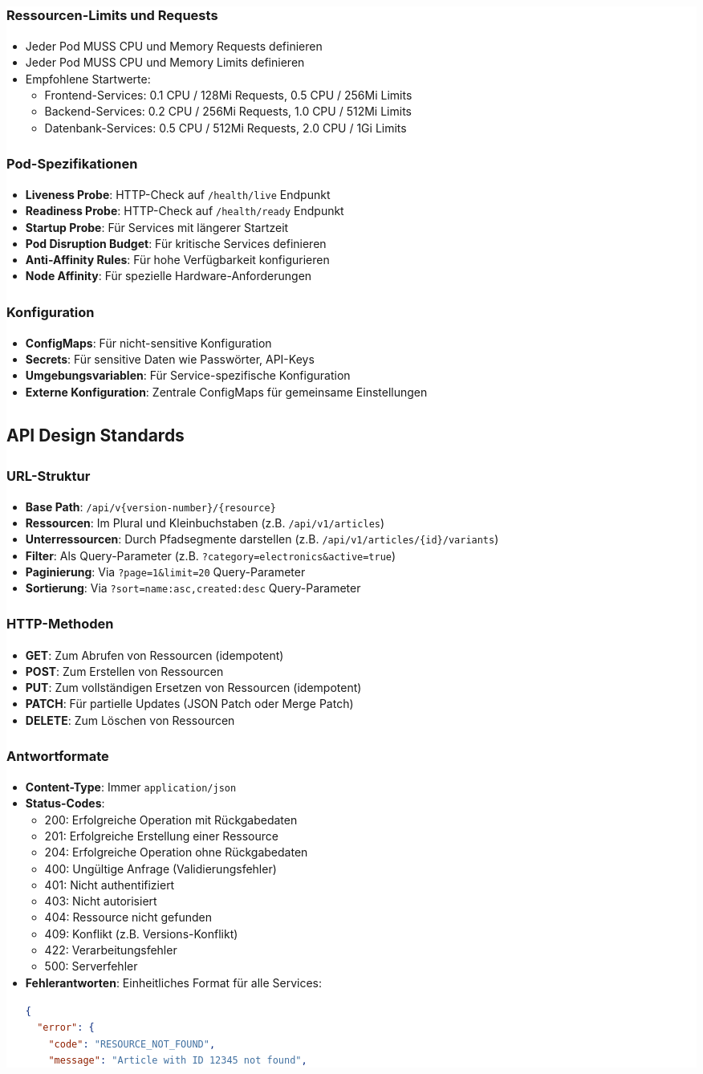 ### Ressourcen-Limits und Requests

- Jeder Pod MUSS CPU und Memory Requests definieren
- Jeder Pod MUSS CPU und Memory Limits definieren
- Empfohlene Startwerte:
  - Frontend-Services: 0.1 CPU / 128Mi Requests, 0.5 CPU / 256Mi Limits
  - Backend-Services: 0.2 CPU / 256Mi Requests, 1.0 CPU / 512Mi Limits
  - Datenbank-Services: 0.5 CPU / 512Mi Requests, 2.0 CPU / 1Gi Limits

### Pod-Spezifikationen

- **Liveness Probe**: HTTP-Check auf `/health/live` Endpunkt
- **Readiness Probe**: HTTP-Check auf `/health/ready` Endpunkt
- **Startup Probe**: Für Services mit längerer Startzeit
- **Pod Disruption Budget**: Für kritische Services definieren
- **Anti-Affinity Rules**: Für hohe Verfügbarkeit konfigurieren
- **Node Affinity**: Für spezielle Hardware-Anforderungen

### Konfiguration

- **ConfigMaps**: Für nicht-sensitive Konfiguration
- **Secrets**: Für sensitive Daten wie Passwörter, API-Keys
- **Umgebungsvariablen**: Für Service-spezifische Konfiguration
- **Externe Konfiguration**: Zentrale ConfigMaps für gemeinsame Einstellungen

## API Design Standards

### URL-Struktur

- **Base Path**: `/api/v{version-number}/{resource}`
- **Ressourcen**: Im Plural und Kleinbuchstaben (z.B. `/api/v1/articles`)
- **Unterressourcen**: Durch Pfadsegmente darstellen (z.B. `/api/v1/articles/{id}/variants`)
- **Filter**: Als Query-Parameter (z.B. `?category=electronics&active=true`)
- **Paginierung**: Via `?page=1&limit=20` Query-Parameter
- **Sortierung**: Via `?sort=name:asc,created:desc` Query-Parameter

### HTTP-Methoden

- **GET**: Zum Abrufen von Ressourcen (idempotent)
- **POST**: Zum Erstellen von Ressourcen
- **PUT**: Zum vollständigen Ersetzen von Ressourcen (idempotent)
- **PATCH**: Für partielle Updates (JSON Patch oder Merge Patch)
- **DELETE**: Zum Löschen von Ressourcen

### Antwortformate

- **Content-Type**: Immer `application/json`
- **Status-Codes**:
  - 200: Erfolgreiche Operation mit Rückgabedaten
  - 201: Erfolgreiche Erstellung einer Ressource
  - 204: Erfolgreiche Operation ohne Rückgabedaten
  - 400: Ungültige Anfrage (Validierungsfehler)
  - 401: Nicht authentifiziert
  - 403: Nicht autorisiert
  - 404: Ressource nicht gefunden
  - 409: Konflikt (z.B. Versions-Konflikt)
  - 422: Verarbeitungsfehler
  - 500: Serverfehler
- **Fehlerantworten**: Einheitliches Format für alle Services:
  ```json
  {
    "error": {
      "code": "RESOURCE_NOT_FOUND",
      "message": "Article with ID 12345 not found",
  ```